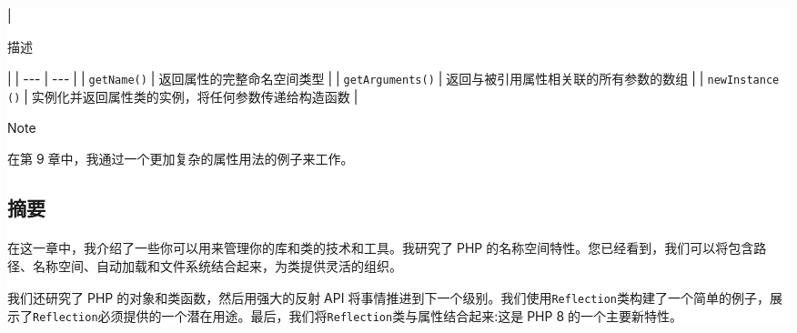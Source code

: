  | 

描述

 |
| --- | --- |
| `getName()` | 返回属性的完整命名空间类型 |
| `getArguments()` | 返回与被引用属性相关联的所有参数的数组 |
| `newInstance()` | 实例化并返回属性类的实例，将任何参数传递给构造函数 |

Note

在第 9 章中，我通过一个更加复杂的属性用法的例子来工作。

## 摘要

在这一章中，我介绍了一些你可以用来管理你的库和类的技术和工具。我研究了 PHP 的名称空间特性。您已经看到，我们可以将包含路径、名称空间、自动加载和文件系统结合起来，为类提供灵活的组织。

我们还研究了 PHP 的对象和类函数，然后用强大的反射 API 将事情推进到下一个级别。我们使用`Reflection`类构建了一个简单的例子，展示了`Reflection`必须提供的一个潜在用途。最后，我们将`Reflection`类与属性结合起来:这是 PHP 8 的一个主要新特性。